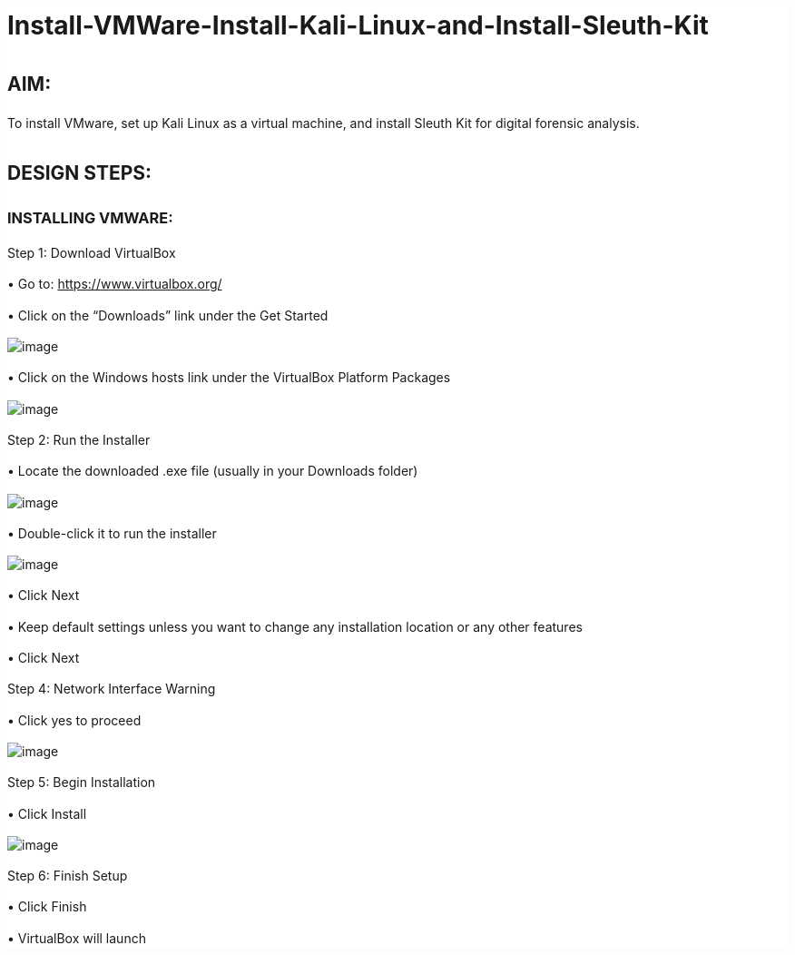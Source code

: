 # Install-VMWare-Install-Kali-Linux-and-Install-Sleuth-Kit
## AIM:

To install VMware, set up Kali Linux as a virtual machine, and install Sleuth Kit for digital forensic analysis.

## DESIGN STEPS:
### INSTALLING VMWARE:

  Step 1: Download VirtualBox

•	Go to: https://www.virtualbox.org/

•	Click on the “Downloads” link under the Get Started
 
<img width="979" height="487" alt="image" src="https://github.com/user-attachments/assets/38e360a3-c766-456b-bc8b-c1b0b1ad6b85" />

•	Click on the Windows hosts link under the VirtualBox Platform Packages

<img width="628" height="312" alt="image" src="https://github.com/user-attachments/assets/1b9f1dde-12bf-4a03-9d6c-07009f43e88a" />

Step 2: Run the Installer

•	Locate the downloaded .exe file (usually in your Downloads folder)
 
<img width="979" height="142" alt="image" src="https://github.com/user-attachments/assets/e52a0580-a106-464f-a145-b995c32ce34a" />

•	Double-click it to run the installer

<img width="628" height="314" alt="image" src="https://github.com/user-attachments/assets/fae3b6b7-12b3-4d63-85c9-aabbe084b961" />


•	Click Next

•	Keep default settings unless you want to change any installation location or any other features

•	Click Next

Step 4: Network Interface Warning

•	Click yes to proceed

<img width="547" height="305" alt="image" src="https://github.com/user-attachments/assets/52b8f189-c2e1-4ddb-9519-171d4c769e0b" />

Step 5: Begin Installation

•	Click Install

<img width="626" height="332" alt="image" src="https://github.com/user-attachments/assets/2c8b02bb-45fe-49f9-b6b2-f6e9b2bbc9c6" />

Step 6: Finish Setup

•	Click Finish

•	VirtualBox will launch
